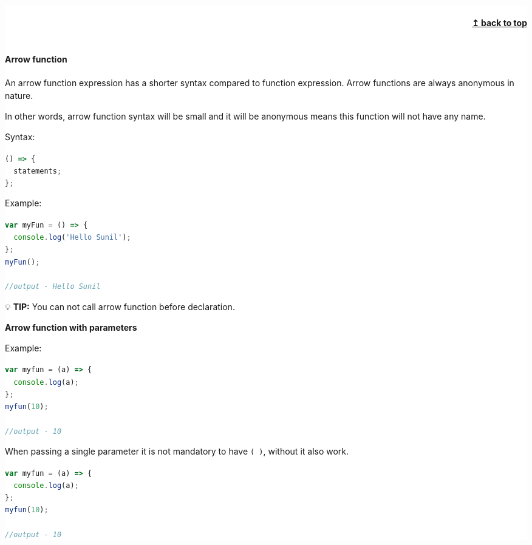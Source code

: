 <br/>
<div align="right">
    <b><a href="#javascript-cheatsheet">↥ back to top</a></b>
</div>
<br/>

#### Arrow function

An arrow function expression has a shorter syntax compared to function expression. Arrow functions are always anonymous in nature.

In other words, arrow function syntax will be small and it will be anonymous means this function will not have any name.

Syntax:

```javascript
() => {
  statements;
};
```

Example:

```javascript
var myFun = () => {
  console.log('Hello Sunil');
};
myFun();

//output - Hello Sunil
```

:bulb: **TIP:** You can not call arrow function before declaration.

**Arrow function with parameters**

Example:

```javascript
var myfun = (a) => {
  console.log(a);
};
myfun(10);

//output - 10
```

When passing a single parameter it is not mandatory to have `( )`, without it also work.

```javascript
var myfun = (a) => {
  console.log(a);
};
myfun(10);

//output - 10
```
